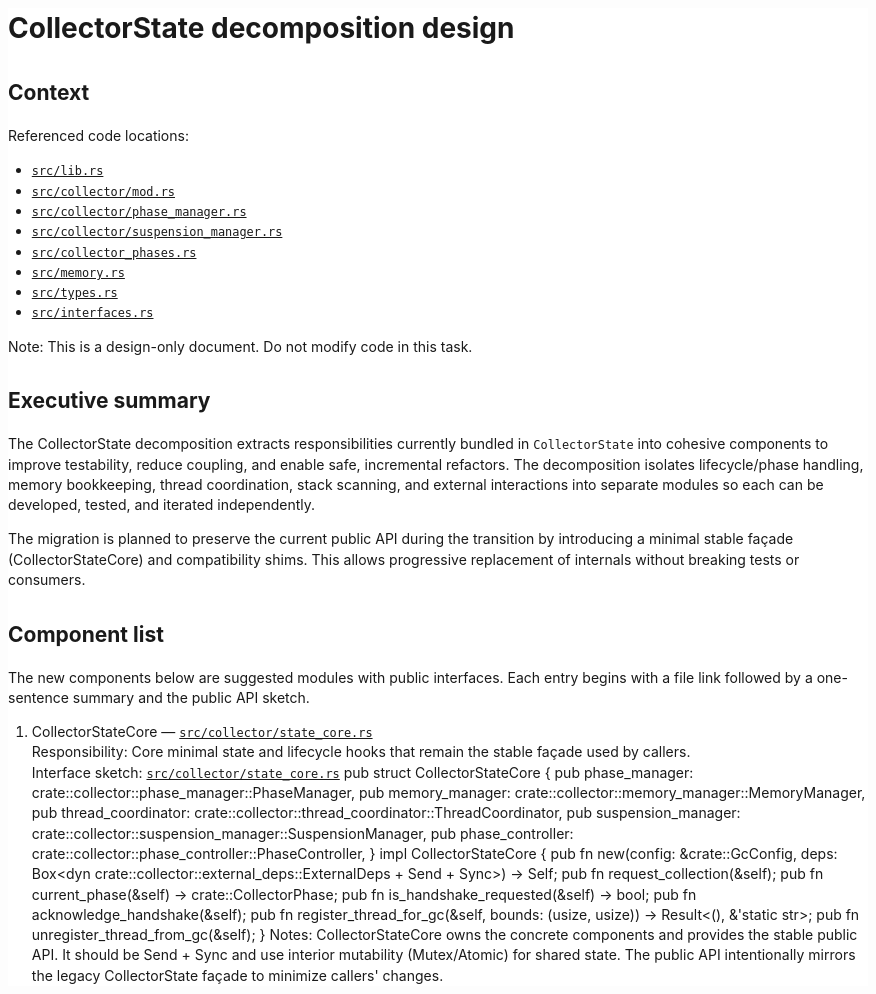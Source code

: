 # CollectorState decomposition design

## Context

Referenced code locations:

- [`src/lib.rs`](src/lib.rs:1)
- [`src/collector/mod.rs`](src/collector/mod.rs:1)
- [`src/collector/phase_manager.rs`](src/collector/phase_manager.rs:1)
- [`src/collector/suspension_manager.rs`](src/collector/suspension_manager.rs:1)
- [`src/collector_phases.rs`](src/collector_phases.rs:1)
- [`src/memory.rs`](src/memory.rs:1)
- [`src/types.rs`](src/types.rs:1)
- [`src/interfaces.rs`](src/interfaces.rs:1)

Note: This is a design-only document. Do not modify code in this task.

## Executive summary

The CollectorState decomposition extracts responsibilities currently bundled in `CollectorState` into cohesive components to improve testability, reduce coupling, and enable safe, incremental refactors. The decomposition isolates lifecycle/phase handling, memory bookkeeping, thread coordination, stack scanning, and external interactions into separate modules so each can be developed, tested, and iterated independently.

The migration is planned to preserve the current public API during the transition by introducing a minimal stable façade (CollectorStateCore) and compatibility shims. This allows progressive replacement of internals without breaking tests or consumers.

## Component list

The new components below are suggested modules with public interfaces. Each entry begins with a file link followed by a one-sentence summary and the public API sketch.

1. CollectorStateCore — [`src/collector/state_core.rs`](src/collector/state_core.rs:1)  
   Responsibility: Core minimal state and lifecycle hooks that remain the stable façade used by callers.  
   Interface sketch:
   [`src/collector/state_core.rs`](src/collector/state_core.rs:1)
   pub struct CollectorStateCore {
   pub phase_manager: crate::collector::phase_manager::PhaseManager,
   pub memory_manager: crate::collector::memory_manager::MemoryManager,
   pub thread_coordinator: crate::collector::thread_coordinator::ThreadCoordinator,
   pub suspension_manager: crate::collector::suspension_manager::SuspensionManager,
   pub phase_controller: crate::collector::phase_controller::PhaseController,
   }
   impl CollectorStateCore {
   pub fn new(config: &crate::GcConfig, deps: Box<dyn crate::collector::external_deps::ExternalDeps + Send + Sync>) -> Self;
   pub fn request_collection(&self);
   pub fn current_phase(&self) -> crate::CollectorPhase;
   pub fn is_handshake_requested(&self) -> bool;
   pub fn acknowledge_handshake(&self);
   pub fn register_thread_for_gc(&self, bounds: (usize, usize)) -> Result<(), &'static str>;
   pub fn unregister_thread_from_gc(&self);
   }
   Notes: CollectorStateCore owns the concrete components and provides the stable public API. It should be Send + Sync and use interior mutability (Mutex/Atomic) for shared state. The public API intentionally mirrors the legacy CollectorState façade to minimize callers' changes.
